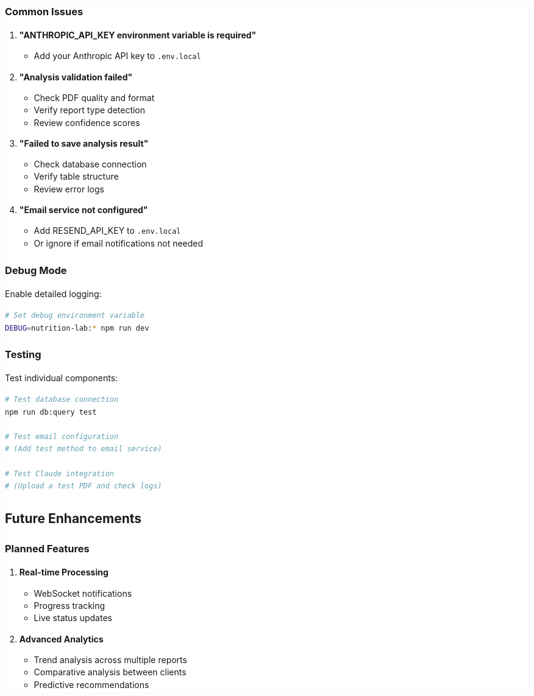 ### Common Issues

1. **"ANTHROPIC_API_KEY environment variable is required"**
   - Add your Anthropic API key to `.env.local`

2. **"Analysis validation failed"**
   - Check PDF quality and format
   - Verify report type detection
   - Review confidence scores

3. **"Failed to save analysis result"**
   - Check database connection
   - Verify table structure
   - Review error logs

4. **"Email service not configured"**
   - Add RESEND_API_KEY to `.env.local`
   - Or ignore if email notifications not needed

### Debug Mode

Enable detailed logging:

```bash
# Set debug environment variable
DEBUG=nutrition-lab:* npm run dev
```

### Testing

Test individual components:

```bash
# Test database connection
npm run db:query test

# Test email configuration
# (Add test method to email service)

# Test Claude integration
# (Upload a test PDF and check logs)
```

## Future Enhancements

### Planned Features

1. **Real-time Processing**
   - WebSocket notifications
   - Progress tracking
   - Live status updates

2. **Advanced Analytics**
   - Trend analysis across multiple reports
   - Comparative analysis between clients
   - Predictive recommendations
